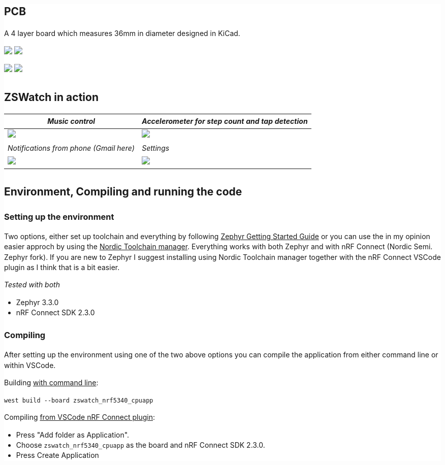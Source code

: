 ## PCB
A 4 layer board which measures 36mm in diameter designed in KiCad.

<p float="left">
<img src=".github/pcb.jpg" width="49%" object-fit="cover"/>
<img src=".github/parts.jpg" width="49%" object-fit="cover"/>
</p>
<p float="left">
<img src=".github/inside.jpg" width="49%" object-fit="cover"/>
<img src=".github/back.jpg" width="49%" object-fit="cover"/>
</p>

## ZSWatch in action
|*Music control*|*Accelerometer for step count and tap detection*|
|---|---|
|  <img src=".github/music.gif" object-fit="cover" /> |  <img src=".github/accel.gif" object-fit="cover" /> |
|*Notifications from phone (Gmail here)*|*Settings*|
|  <img src=".github/notifications.gif" object-fit="cover" />    |  <img src=".github/settings.gif" object-fit="cover"/> |

## Environment, Compiling and running the code
### Setting up the environment
Two options, either set up toolchain and everything by following [Zephyr Getting Started Guide](https://docs.zephyrproject.org/3.2.0/develop/getting_started/index.html) or you can use the in my opinion easier approch by using the [Nordic Toolchain manager](https://developer.nordicsemi.com/nRF_Connect_SDK/doc/latest/nrf/getting_started/assistant.html). 
Everything works with both Zephyr and with nRF Connect (Nordic Semi. Zephyr fork). If you are new to Zephyr I suggest installing using Nordic Toolchain manager together with the nRF Connect VSCode plugin as I think that is a bit easier.

*Tested with both*
- Zephyr 3.3.0
- nRF Connect SDK 2.3.0

### Compiling

After setting up the environment using one of the two above options you can compile the application from either command line or within VSCode.

Building [with command line](https://developer.nordicsemi.com/nRF_Connect_SDK/doc/latest/nrf/getting_started/programming.html#building-on-the-command-line):

`west build --board zswatch_nrf5340_cpuapp`

Compiling [from VSCode nRF Connect plugin](https://nrfconnect.github.io/vscode-nrf-connect/get_started/build_app_ncs.html):
- Press "Add folder as Application". 
- Choose `zswatch_nrf5340_cpuapp` as the board and nRF Connect SDK 2.3.0.
- Press Create Application
